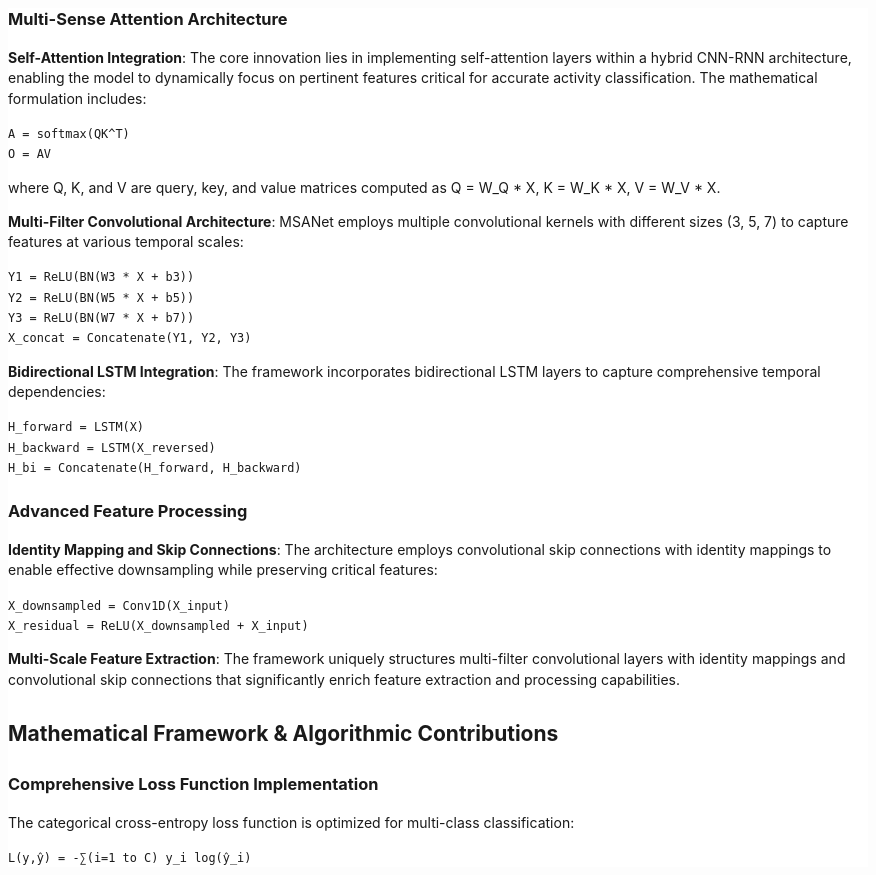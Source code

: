 ### Multi-Sense Attention Architecture

**Self-Attention Integration**: The core innovation lies in implementing self-attention layers within a hybrid CNN-RNN architecture, enabling the model to dynamically focus on pertinent features critical for accurate activity classification. The mathematical formulation includes:

```
A = softmax(QK^T)
O = AV
```

where Q, K, and V are query, key, and value matrices computed as Q = W_Q * X, K = W_K * X, V = W_V * X.

**Multi-Filter Convolutional Architecture**: MSANet employs multiple convolutional kernels with different sizes (3, 5, 7) to capture features at various temporal scales:

```
Y1 = ReLU(BN(W3 * X + b3))
Y2 = ReLU(BN(W5 * X + b5))
Y3 = ReLU(BN(W7 * X + b7))
X_concat = Concatenate(Y1, Y2, Y3)
```

**Bidirectional LSTM Integration**: The framework incorporates bidirectional LSTM layers to capture comprehensive temporal dependencies:

```
H_forward = LSTM(X)
H_backward = LSTM(X_reversed)
H_bi = Concatenate(H_forward, H_backward)
```

### Advanced Feature Processing

**Identity Mapping and Skip Connections**: The architecture employs convolutional skip connections with identity mappings to enable effective downsampling while preserving critical features:

```
X_downsampled = Conv1D(X_input)
X_residual = ReLU(X_downsampled + X_input)
```

**Multi-Scale Feature Extraction**: The framework uniquely structures multi-filter convolutional layers with identity mappings and convolutional skip connections that significantly enrich feature extraction and processing capabilities.

## Mathematical Framework & Algorithmic Contributions

### Comprehensive Loss Function Implementation

The categorical cross-entropy loss function is optimized for multi-class classification:

```
L(y,ŷ) = -∑(i=1 to C) y_i log(ŷ_i)
```
